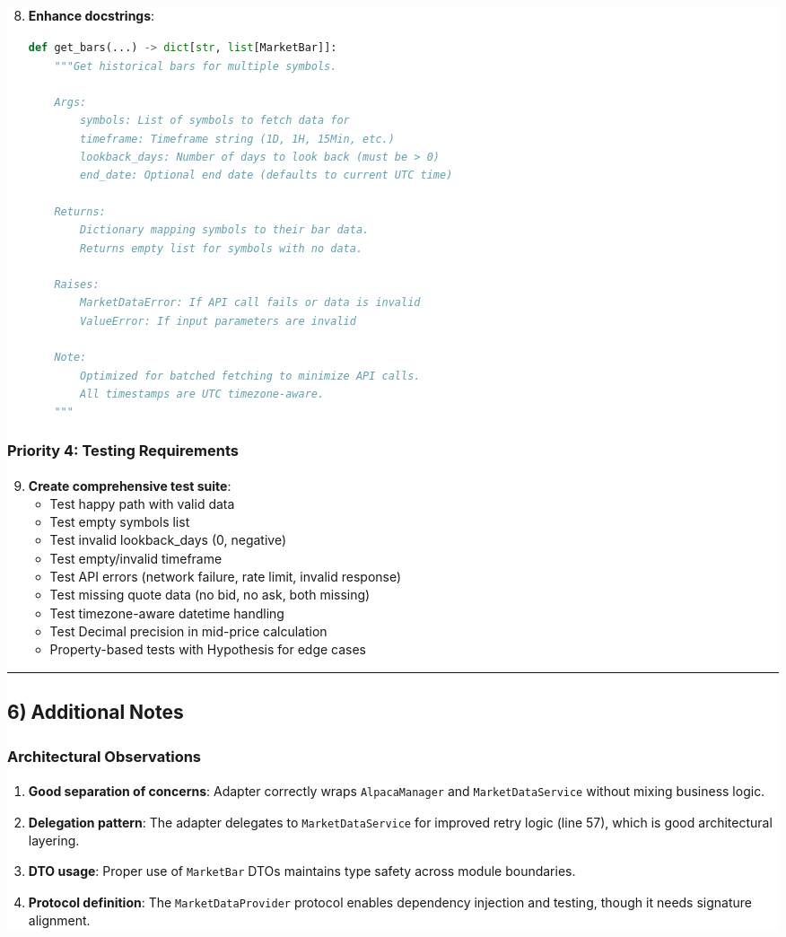 8. **Enhance docstrings**:
   ```python
   def get_bars(...) -> dict[str, list[MarketBar]]:
       """Get historical bars for multiple symbols.
   
       Args:
           symbols: List of symbols to fetch data for
           timeframe: Timeframe string (1D, 1H, 15Min, etc.)
           lookback_days: Number of days to look back (must be > 0)
           end_date: Optional end date (defaults to current UTC time)
   
       Returns:
           Dictionary mapping symbols to their bar data.
           Returns empty list for symbols with no data.
   
       Raises:
           MarketDataError: If API call fails or data is invalid
           ValueError: If input parameters are invalid
   
       Note:
           Optimized for batched fetching to minimize API calls.
           All timestamps are UTC timezone-aware.
       """
   ```

### Priority 4: Testing Requirements

9. **Create comprehensive test suite**:
   - Test happy path with valid data
   - Test empty symbols list
   - Test invalid lookback_days (0, negative)
   - Test empty/invalid timeframe
   - Test API errors (network failure, rate limit, invalid response)
   - Test missing quote data (no bid, no ask, both missing)
   - Test timezone-aware datetime handling
   - Test Decimal precision in mid-price calculation
   - Property-based tests with Hypothesis for edge cases

---

## 6) Additional Notes

### Architectural Observations

1. **Good separation of concerns**: Adapter correctly wraps `AlpacaManager` and `MarketDataService` without mixing business logic.

2. **Delegation pattern**: The adapter delegates to `MarketDataService` for improved retry logic (line 57), which is good architectural layering.

3. **DTO usage**: Proper use of `MarketBar` DTOs maintains type safety across module boundaries.

4. **Protocol definition**: The `MarketDataProvider` protocol enables dependency injection and testing, though it needs signature alignment.
